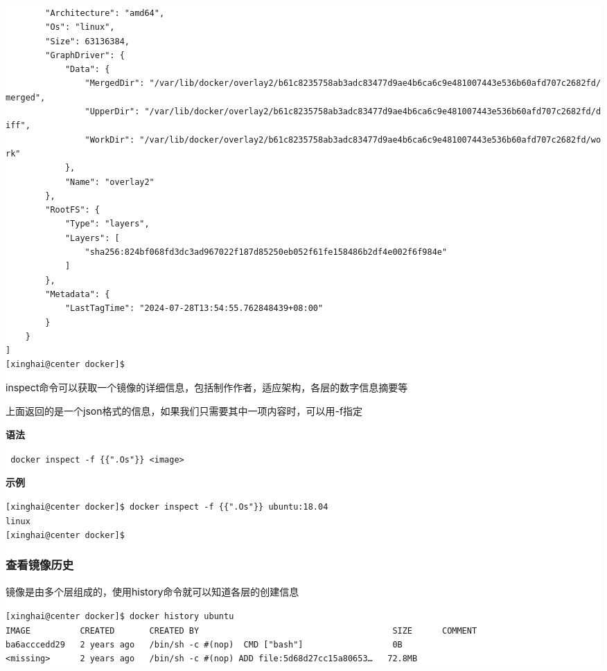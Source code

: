 ```shell
        "Architecture": "amd64",
        "Os": "linux",
        "Size": 63136384,
        "GraphDriver": {
            "Data": {
                "MergedDir": "/var/lib/docker/overlay2/b61c8235758ab3adc83477d9ae4b6ca6c9e481007443e536b60afd707c2682fd/merged",
                "UpperDir": "/var/lib/docker/overlay2/b61c8235758ab3adc83477d9ae4b6ca6c9e481007443e536b60afd707c2682fd/diff",
                "WorkDir": "/var/lib/docker/overlay2/b61c8235758ab3adc83477d9ae4b6ca6c9e481007443e536b60afd707c2682fd/work"
            },
            "Name": "overlay2"
        },
        "RootFS": {
            "Type": "layers",
            "Layers": [
                "sha256:824bf068fd3dc3ad967022f187d85250eb052f61fe158486b2df4e002f6f984e"
            ]
        },
        "Metadata": {
            "LastTagTime": "2024-07-28T13:54:55.762848439+08:00"
        }
    }
]
[xinghai@center docker]$
```

inspect命令可以获取一个镜像的详细信息，包括制作作者，适应架构，各层的数字信息摘要等

上面返回的是一个json格式的信息，如果我们只需要其中一项内容时，可以用-f指定

**语法**

```shell
 docker inspect -f {{".Os"}} <image>
```

**示例**

```shell
[xinghai@center docker]$ docker inspect -f {{".Os"}} ubuntu:18.04
linux
[xinghai@center docker]$
```

### 查看镜像历史

镜像是由多个层组成的，使用history命令就可以知道各层的创建信息

```shell
[xinghai@center docker]$ docker history ubuntu
IMAGE          CREATED       CREATED BY                                       SIZE      COMMENT
ba6acccedd29   2 years ago   /bin/sh -c #(nop)  CMD ["bash"]                  0B
<missing>      2 years ago   /bin/sh -c #(nop) ADD file:5d68d27cc15a80653…   72.8MB
```
